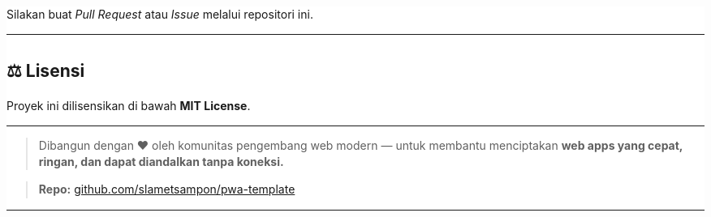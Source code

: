 Silakan buat _Pull Request_ atau _Issue_ melalui repositori ini.

---

## ⚖️ Lisensi

Proyek ini dilisensikan di bawah **MIT License**.

---

> Dibangun dengan ❤️ oleh komunitas pengembang web modern —
> untuk membantu menciptakan **web apps yang cepat, ringan, dan dapat diandalkan tanpa koneksi.**

> **Repo:** [github.com/slametsampon/pwa-template](https://github.com/slametsampon/pwa-template)

---
